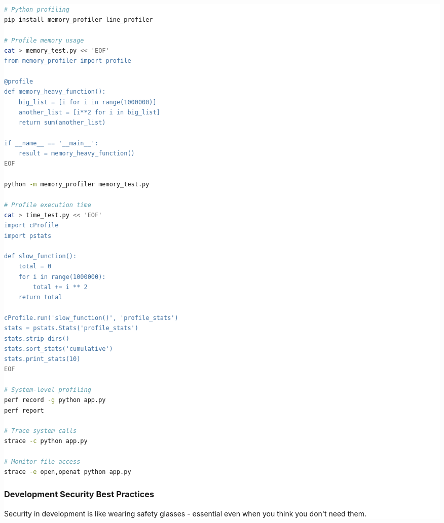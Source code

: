 ```bash
# Python profiling
pip install memory_profiler line_profiler

# Profile memory usage
cat > memory_test.py << 'EOF'
from memory_profiler import profile

@profile
def memory_heavy_function():
    big_list = [i for i in range(1000000)]
    another_list = [i**2 for i in big_list]
    return sum(another_list)

if __name__ == '__main__':
    result = memory_heavy_function()
EOF

python -m memory_profiler memory_test.py

# Profile execution time
cat > time_test.py << 'EOF'
import cProfile
import pstats

def slow_function():
    total = 0
    for i in range(1000000):
        total += i ** 2
    return total

cProfile.run('slow_function()', 'profile_stats')
stats = pstats.Stats('profile_stats')
stats.strip_dirs()
stats.sort_stats('cumulative')
stats.print_stats(10)
EOF

# System-level profiling
perf record -g python app.py
perf report

# Trace system calls
strace -c python app.py

# Monitor file access
strace -e open,openat python app.py
```

### Development Security Best Practices

Security in development is like wearing safety glasses - essential even when you think you don't need them.
